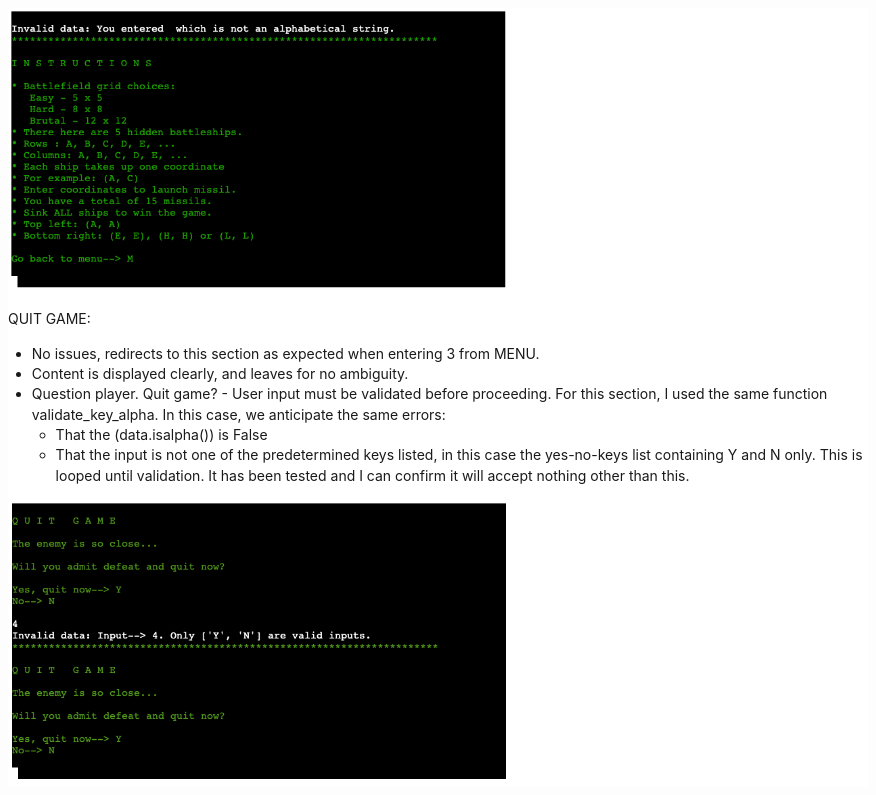 <img src="assets/images/menu-val-4.png" width="500px"> 

QUIT GAME: 
* No issues, redirects to this section as expected when entering 3 from MENU.
* Content is displayed clearly, and leaves for no ambiguity. 
* Question player. Quit game? - User input must be validated before proceeding. For this section, I used the same function validate_key_alpha. In this case, we anticipate the same errors:
    * That the (data.isalpha()) is False
    * That the input is not one of the predetermined keys listed, in this case the yes-no-keys list containing Y and N only. This is looped until validation. It has been tested and I can confirm it will accept nothing other than this.
  

 <img src="assets/images/exit-validate-1.png" width="500px"> 
